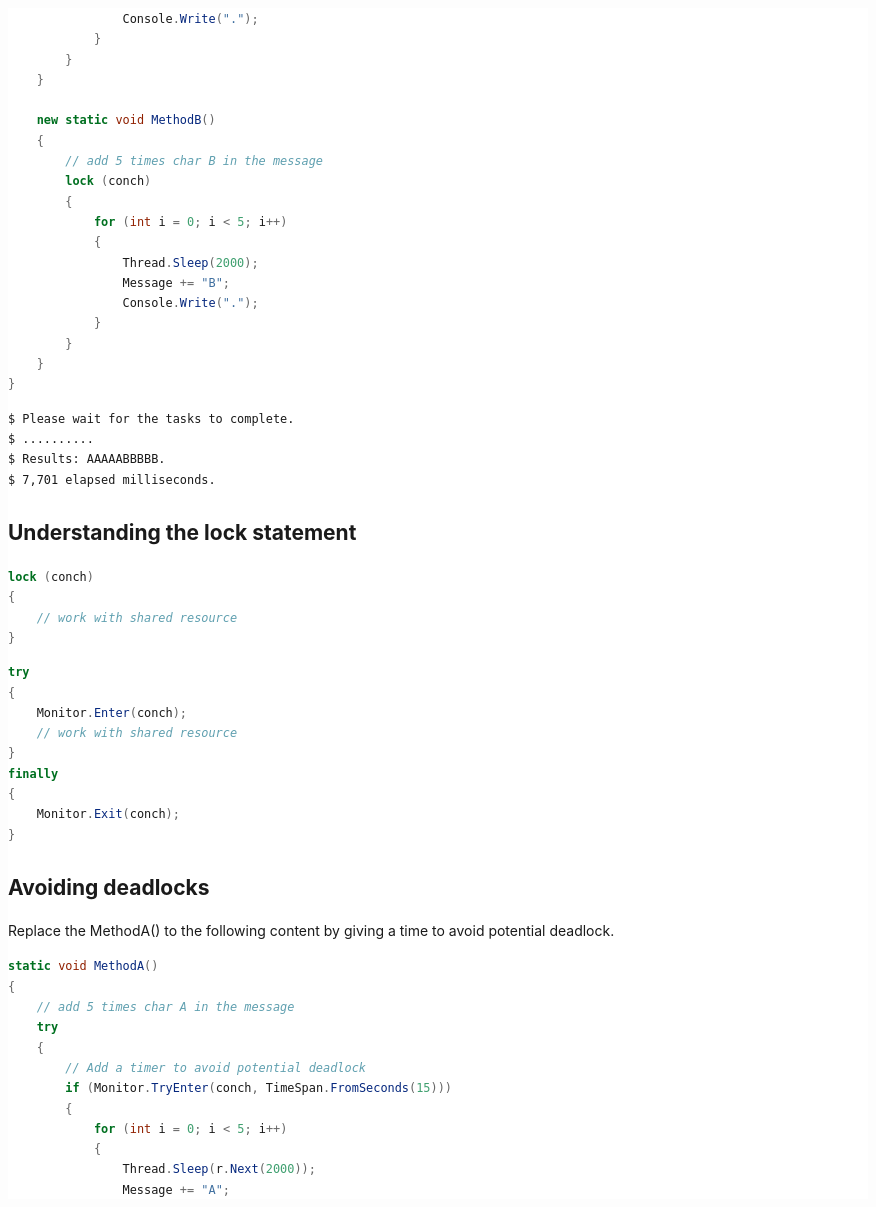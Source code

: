 ```csharp
                Console.Write(".");
            }
        }
    }

    new static void MethodB()
    {
        // add 5 times char B in the message
        lock (conch)
        {
            for (int i = 0; i < 5; i++)
            {
                Thread.Sleep(2000);
                Message += "B";
                Console.Write(".");
            }
        }
    }
}
```
```bash
$ Please wait for the tasks to complete.
$ ..........
$ Results: AAAAABBBBB.
$ 7,701 elapsed milliseconds.
```

## Understanding the lock statement

```csharp
lock (conch)
{
    // work with shared resource
}
```
```csharp
try
{
    Monitor.Enter(conch);
    // work with shared resource
}
finally
{
    Monitor.Exit(conch);
}
```

## Avoiding deadlocks

Replace the MethodA() to the following content by giving a time to avoid potential deadlock.

```csharp
static void MethodA()
{
    // add 5 times char A in the message
    try
    {
        // Add a timer to avoid potential deadlock
        if (Monitor.TryEnter(conch, TimeSpan.FromSeconds(15)))
        {
            for (int i = 0; i < 5; i++)
            {
                Thread.Sleep(r.Next(2000));
                Message += "A";
```